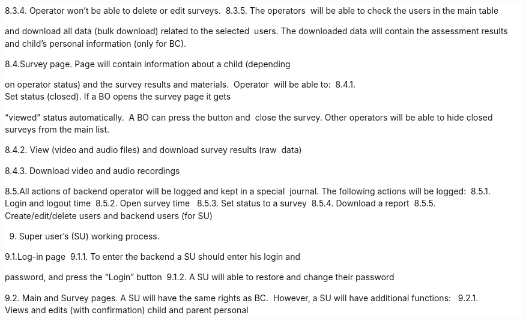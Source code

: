 8.3.4. Operator won’t be able to delete or edit surveys. 
8.3.5. The operators  will be able to check the users in the main table

and download all data (bulk download) related to the selected 
users. The downloaded data will contain the assessment results 
and child’s personal information (only for BC).

8.4.Survey page. ​Page will contain information about a child (depending

on operator status) and the survey results and materials.  Operator 
will be able to: 
8.4.1. Set status (closed). If a BO opens the survey page it gets

“viewed” status automatically.  A BO can press the button and 
close the survey. Other operators will be able to hide closed 
surveys from the main list.

8.4.2. View (video and audio files) and download survey results (raw 
data)

8.4.3. Download video and audio recordings



8.5.All actions of backend operator will be logged and kept in a special 
journal. The following actions will be logged: 
8.5.1. Login and logout time 
8.5.2. Open survey time  
8.5.3. Set status to a survey 
8.5.4. Download a report 
8.5.5. Create/edit/delete users and backend users (for SU)



















9. Super user’s (SU) working process.











9.1.Log-in page 
9.1.1. To enter the backend a SU should enter his login and

password, and press the “Login” button 
9.1.2. A SU will able to restore and change their password

9.2. Main and Survey pages. ​A SU will have the same rights as BC. 
However, a SU will have additional functions:  
9.2.1. Views and edits (with confirmation) child and parent personal
